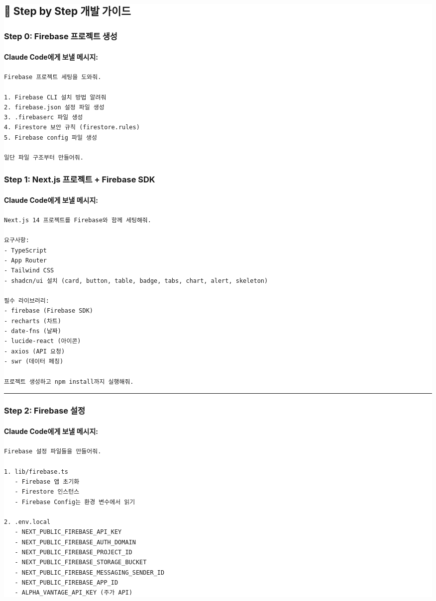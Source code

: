 
## 📝 Step by Step 개발 가이드

### **Step 0: Firebase 프로젝트 생성**

#### Claude Code에게 보낼 메시지:

```
Firebase 프로젝트 세팅을 도와줘.

1. Firebase CLI 설치 방법 알려줘
2. firebase.json 설정 파일 생성
3. .firebaserc 파일 생성
4. Firestore 보안 규칙 (firestore.rules)
5. Firebase config 파일 생성

일단 파일 구조부터 만들어줘.
```

### **Step 1: Next.js 프로젝트 + Firebase SDK**

#### Claude Code에게 보낼 메시지:

```
Next.js 14 프로젝트를 Firebase와 함께 세팅해줘.

요구사항:
- TypeScript
- App Router
- Tailwind CSS
- shadcn/ui 설치 (card, button, table, badge, tabs, chart, alert, skeleton)

필수 라이브러리:
- firebase (Firebase SDK)
- recharts (차트)
- date-fns (날짜)
- lucide-react (아이콘)
- axios (API 요청)
- swr (데이터 페칭)

프로젝트 생성하고 npm install까지 실행해줘.
```

---

### **Step 2: Firebase 설정**

#### Claude Code에게 보낼 메시지:

```
Firebase 설정 파일들을 만들어줘.

1. lib/firebase.ts
   - Firebase 앱 초기화
   - Firestore 인스턴스
   - Firebase Config는 환경 변수에서 읽기

2. .env.local
   - NEXT_PUBLIC_FIREBASE_API_KEY
   - NEXT_PUBLIC_FIREBASE_AUTH_DOMAIN
   - NEXT_PUBLIC_FIREBASE_PROJECT_ID
   - NEXT_PUBLIC_FIREBASE_STORAGE_BUCKET
   - NEXT_PUBLIC_FIREBASE_MESSAGING_SENDER_ID
   - NEXT_PUBLIC_FIREBASE_APP_ID
   - ALPHA_VANTAGE_API_KEY (주가 API)
```